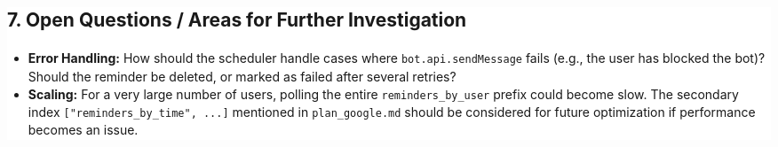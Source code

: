 ## 7. Open Questions / Areas for Further Investigation

- **Error Handling:** How should the scheduler handle cases where
  `bot.api.sendMessage` fails (e.g., the user has blocked the bot)? Should the
  reminder be deleted, or marked as failed after several retries?
- **Scaling:** For a very large number of users, polling the entire
  `reminders_by_user` prefix could become slow. The secondary index
  `["reminders_by_time", ...]` mentioned in `plan_google.md` should be
  considered for future optimization if performance becomes an issue.
